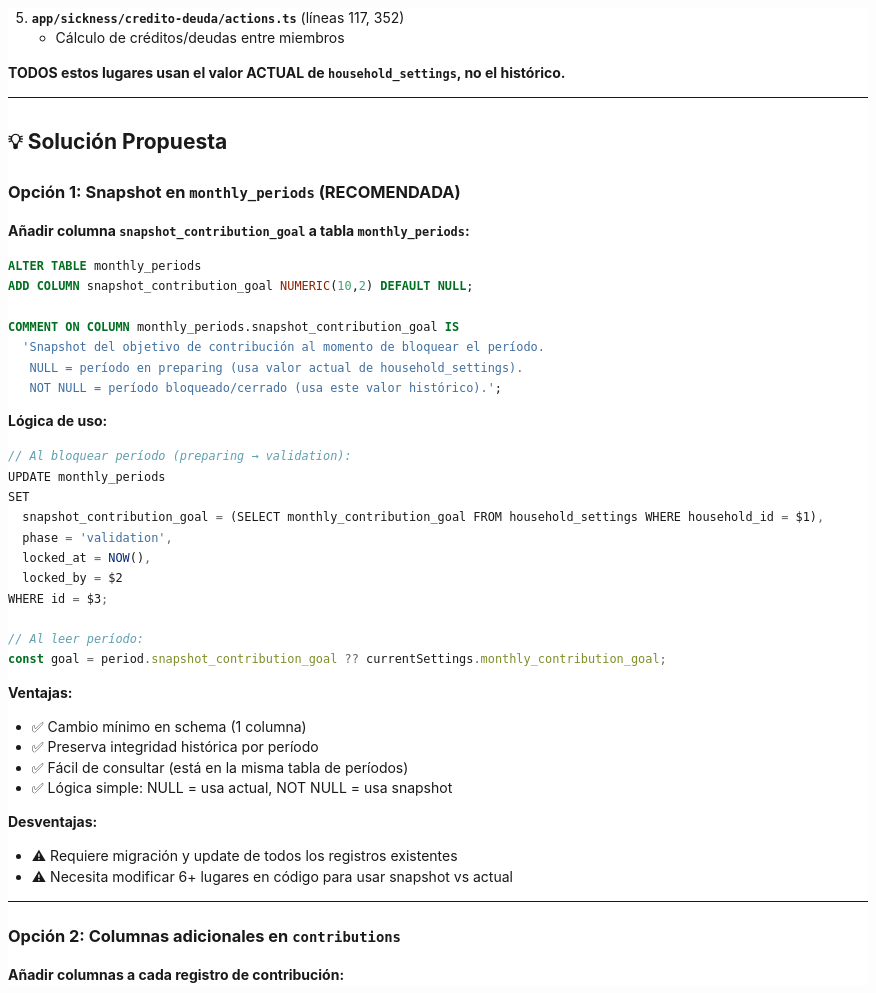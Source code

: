 5. **`app/sickness/credito-deuda/actions.ts`** (líneas 117, 352)
   - Cálculo de créditos/deudas entre miembros

**TODOS estos lugares usan el valor ACTUAL de `household_settings`, no el histórico.**

---

## 💡 Solución Propuesta

### Opción 1: Snapshot en `monthly_periods` (RECOMENDADA)

**Añadir columna `snapshot_contribution_goal` a tabla `monthly_periods`:**

```sql
ALTER TABLE monthly_periods
ADD COLUMN snapshot_contribution_goal NUMERIC(10,2) DEFAULT NULL;

COMMENT ON COLUMN monthly_periods.snapshot_contribution_goal IS
  'Snapshot del objetivo de contribución al momento de bloquear el período.
   NULL = período en preparing (usa valor actual de household_settings).
   NOT NULL = período bloqueado/cerrado (usa este valor histórico).';
```

**Lógica de uso:**

```typescript
// Al bloquear período (preparing → validation):
UPDATE monthly_periods
SET
  snapshot_contribution_goal = (SELECT monthly_contribution_goal FROM household_settings WHERE household_id = $1),
  phase = 'validation',
  locked_at = NOW(),
  locked_by = $2
WHERE id = $3;

// Al leer período:
const goal = period.snapshot_contribution_goal ?? currentSettings.monthly_contribution_goal;
```

**Ventajas:**
- ✅ Cambio mínimo en schema (1 columna)
- ✅ Preserva integridad histórica por período
- ✅ Fácil de consultar (está en la misma tabla de períodos)
- ✅ Lógica simple: NULL = usa actual, NOT NULL = usa snapshot

**Desventajas:**
- ⚠️ Requiere migración y update de todos los registros existentes
- ⚠️ Necesita modificar 6+ lugares en código para usar snapshot vs actual

---

### Opción 2: Columnas adicionales en `contributions`

**Añadir columnas a cada registro de contribución:**
